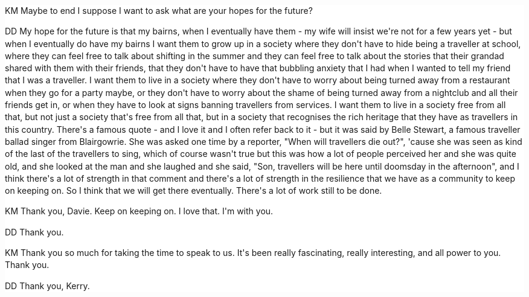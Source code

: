 KM Maybe to end I suppose I want to ask what are your hopes for the future?

DD My hope for the future is that my bairns, when I eventually have them - my wife will insist we're not for a few years yet - but when I eventually do have my bairns I want them to grow up in a society where they don't have to hide being a traveller at school, where they can feel free to talk about shifting in the summer and they can feel free to talk about the stories that their grandad shared with them with their friends, that they don't have to have that bubbling anxiety that I had when I wanted to tell my friend that I was a traveller. I want them to live in a society where they don't have to worry about being turned away from a restaurant when they go for a party maybe, or they don't have to worry about the shame of being turned away from a nightclub and all their friends get in, or when they have to look at signs banning travellers from services. I want them to live in a society free from all that, but not just a society that's free from all that, but in a society that recognises the rich heritage that they have as travellers in this country. There's a famous quote - and I love it and I often refer back to it - but it was said by Belle Stewart, a famous traveller ballad singer from Blairgowrie. She was asked one time by a reporter, "When will travellers die out?", 'cause she was seen as kind of the last of the travellers to sing, which of course wasn't true but this was how a lot of people perceived her and she was quite old, and she looked at the man and she laughed and she said, "Son, travellers will be here until doomsday in the afternoon", and I think there's a lot of strength in that comment and there's a lot of strength in the resilience that we have as a community to keep on keeping on. So I think that we will get there eventually. There's a lot of work still to be done.

KM Thank you, Davie. Keep on keeping on. I love that. I'm with you.

DD Thank you.

KM Thank you so much for taking the time to speak to us. It's been really fascinating, really interesting, and all power to you. Thank you.

DD Thank you, Kerry.
